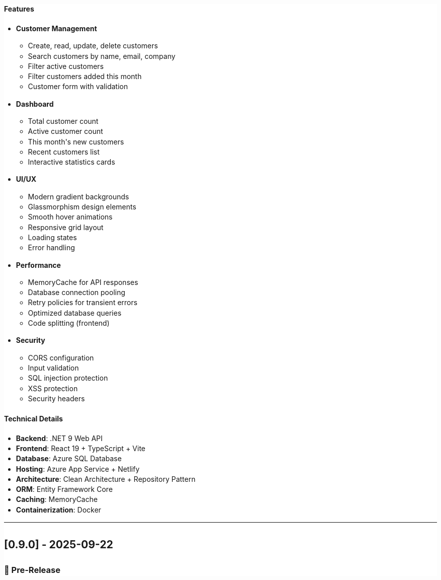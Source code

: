 #### Features
- **Customer Management**
  - Create, read, update, delete customers
  - Search customers by name, email, company
  - Filter active customers
  - Filter customers added this month
  - Customer form with validation

- **Dashboard**
  - Total customer count
  - Active customer count
  - This month's new customers
  - Recent customers list
  - Interactive statistics cards

- **UI/UX**
  - Modern gradient backgrounds
  - Glassmorphism design elements
  - Smooth hover animations
  - Responsive grid layout
  - Loading states
  - Error handling

- **Performance**
  - MemoryCache for API responses
  - Database connection pooling
  - Retry policies for transient errors
  - Optimized database queries
  - Code splitting (frontend)

- **Security**
  - CORS configuration
  - Input validation
  - SQL injection protection
  - XSS protection
  - Security headers

#### Technical Details
- **Backend**: .NET 9 Web API
- **Frontend**: React 19 + TypeScript + Vite
- **Database**: Azure SQL Database
- **Hosting**: Azure App Service + Netlify
- **Architecture**: Clean Architecture + Repository Pattern
- **ORM**: Entity Framework Core
- **Caching**: MemoryCache
- **Containerization**: Docker

---

## [0.9.0] - 2025-09-22

### 🚧 Pre-Release
